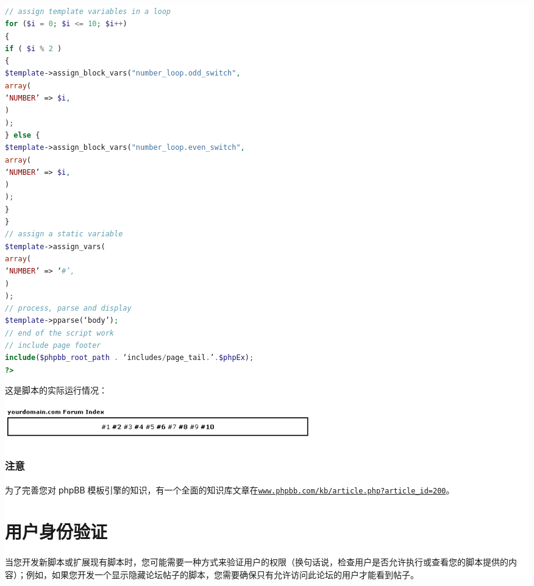 ```php
// assign template variables in a loop
for ($i = 0; $i <= 10; $i++)
{
if ( $i % 2 )
{
$template->assign_block_vars("number_loop.odd_switch",
array(
‘NUMBER’ => $i,
)
);
} else {
$template->assign_block_vars("number_loop.even_switch",
array(
‘NUMBER’ => $i,
)
);
}
}
// assign a static variable
$template->assign_vars(
array(
‘NUMBER’ => ‘#’,
)
);
// process, parse and display
$template->pparse(‘body’);
// end of the script work
// include page footer
include($phpbb_root_path . ‘includes/page_tail.’.$phpEx);
?>

```

这是脚本的实际运行情况：

![在 phpBB 模板中使用条件](img/1132_08_10.jpg)

### 注意

为了完善您对 phpBB 模板引擎的知识，有一个全面的知识库文章在[`www.phpbb.com/kb/article.php?article_id=200`](http://www.phpbb.com/kb/article.php?article_id=200)。

# 用户身份验证

当您开发新脚本或扩展现有脚本时，您可能需要一种方式来验证用户的权限（换句话说，检查用户是否允许执行或查看您的脚本提供的内容）；例如，如果您开发一个显示隐藏论坛帖子的脚本，您需要确保只有允许访问此论坛的用户才能看到帖子。
